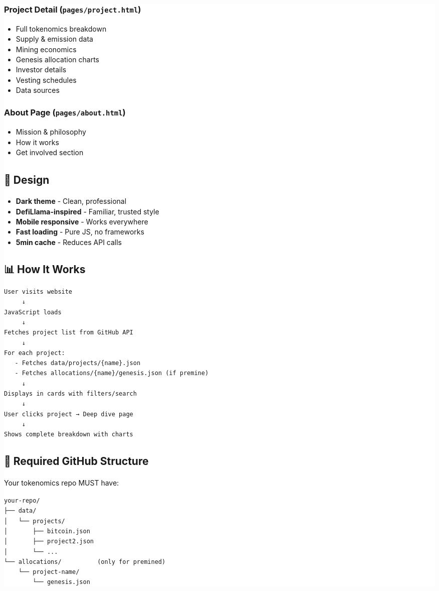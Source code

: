 ### Project Detail (`pages/project.html`)
- Full tokenomics breakdown
- Supply & emission data
- Mining economics
- Genesis allocation charts
- Investor details
- Vesting schedules
- Data sources

### About Page (`pages/about.html`)
- Mission & philosophy
- How it works
- Get involved section

## 🎨 Design

- **Dark theme** - Clean, professional
- **DefiLlama-inspired** - Familiar, trusted style
- **Mobile responsive** - Works everywhere
- **Fast loading** - Pure JS, no frameworks
- **5min cache** - Reduces API calls

## 📊 How It Works

```
User visits website
     ↓
JavaScript loads
     ↓
Fetches project list from GitHub API
     ↓
For each project:
   - Fetches data/projects/{name}.json
   - Fetches allocations/{name}/genesis.json (if premine)
     ↓
Displays in cards with filters/search
     ↓
User clicks project → Deep dive page
     ↓
Shows complete breakdown with charts
```

## 📁 Required GitHub Structure

Your tokenomics repo MUST have:
```
your-repo/
├── data/
│   └── projects/
│       ├── bitcoin.json
│       ├── project2.json
│       └── ...
└── allocations/          (only for premined)
    └── project-name/
        └── genesis.json
```
